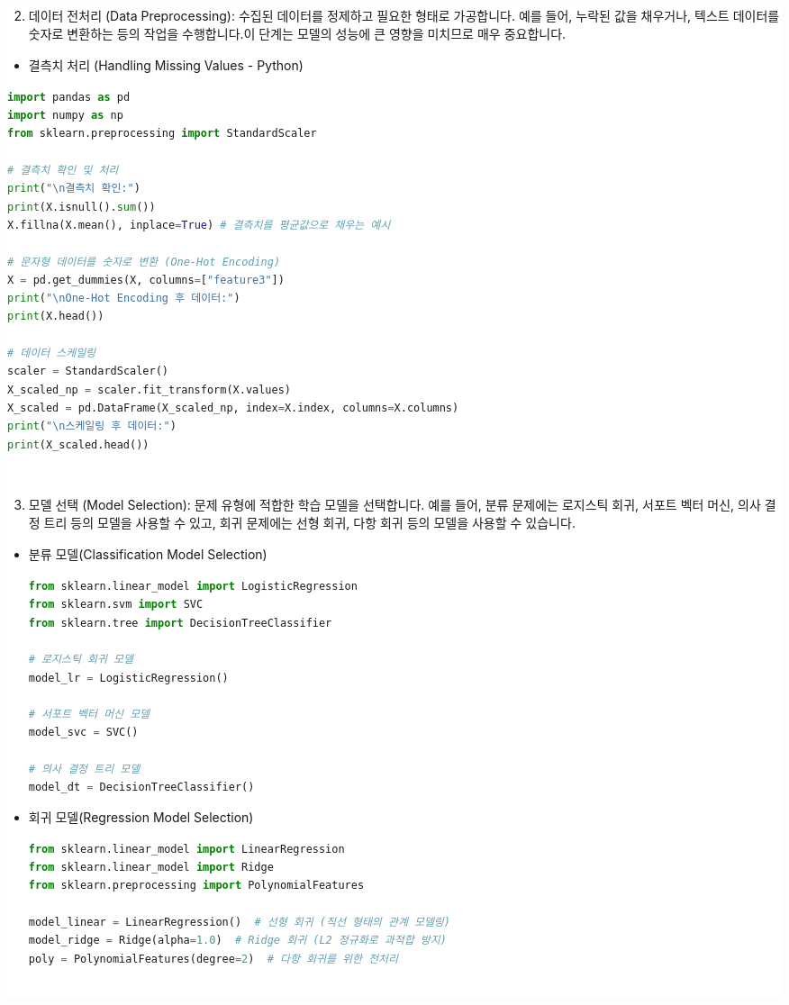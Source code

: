 2. 데이터 전처리 (Data Preprocessing): 수집된 데이터를 정제하고 필요한 형태로 가공합니다. 예를 들어, 누락된 값을 채우거나, 텍스트 데이터를 숫자로 변환하는 등의 작업을 수행합니다.이 단계는 모델의 성능에 큰 영향을 미치므로 매우 중요합니다.
* 결측치 처리 (Handling Missing Values - Python)
```python
import pandas as pd
import numpy as np
from sklearn.preprocessing import StandardScaler

# 결측치 확인 및 처리
print("\n결측치 확인:")
print(X.isnull().sum())
X.fillna(X.mean(), inplace=True) # 결측치를 평균값으로 채우는 예시

# 문자형 데이터를 숫자로 변환 (One-Hot Encoding)
X = pd.get_dummies(X, columns=["feature3"])
print("\nOne-Hot Encoding 후 데이터:")
print(X.head())

# 데이터 스케일링
scaler = StandardScaler()
X_scaled_np = scaler.fit_transform(X.values)
X_scaled = pd.DataFrame(X_scaled_np, index=X.index, columns=X.columns)
print("\n스케일링 후 데이터:")
print(X_scaled.head())
```
<br>

3. 모델 선택 (Model Selection): 문제 유형에 적합한 학습 모델을 선택합니다. 예를 들어, 분류 문제에는 로지스틱 회귀, 서포트 벡터 머신, 의사 결정 트리 등의 모델을 사용할 수 있고, 회귀 
문제에는 선형 회귀, 다항 회귀 등의 모델을 사용할 수 있습니다.
* 분류 모델(Classification Model Selection)
  ```python
  from sklearn.linear_model import LogisticRegression
  from sklearn.svm import SVC
  from sklearn.tree import DecisionTreeClassifier

  # 로지스틱 회귀 모델
  model_lr = LogisticRegression()

  # 서포트 벡터 머신 모델
  model_svc = SVC()

  # 의사 결정 트리 모델
  model_dt = DecisionTreeClassifier()
  ```

* 회귀 모델(Regression Model Selection)
  ```python
  from sklearn.linear_model import LinearRegression
  from sklearn.linear_model import Ridge
  from sklearn.preprocessing import PolynomialFeatures
  
  model_linear = LinearRegression()  # 선형 회귀 (직선 형태의 관계 모델링)
  model_ridge = Ridge(alpha=1.0)  # Ridge 회귀 (L2 정규화로 과적합 방지)
  poly = PolynomialFeatures(degree=2)  # 다항 회귀를 위한 전처리
  ```
<br>
